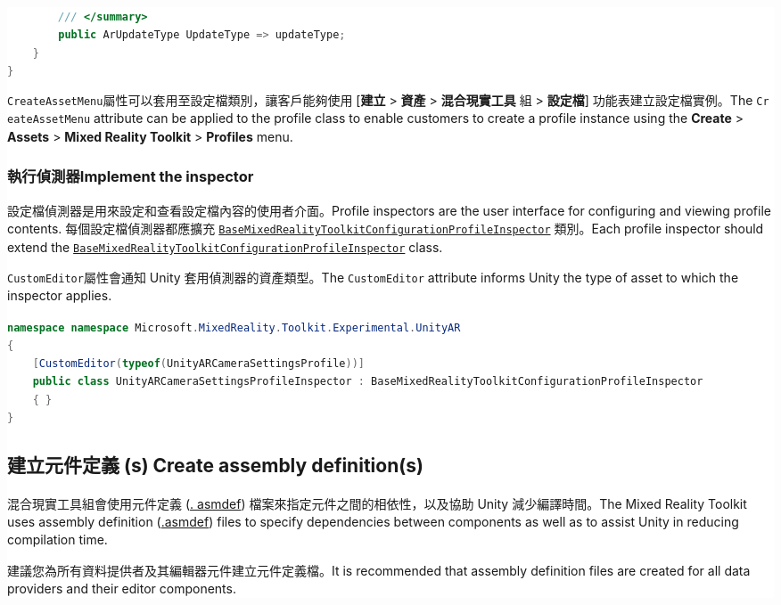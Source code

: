 ```c#
        /// </summary>
        public ArUpdateType UpdateType => updateType;
    }
}
```

<span data-ttu-id="ccf2c-155">`CreateAssetMenu`屬性可以套用至設定檔類別，讓客戶能夠使用 [**建立**  >  **資產**  >  **混合現實工具** 組  >  **設定檔**] 功能表建立設定檔實例。</span><span class="sxs-lookup"><span data-stu-id="ccf2c-155">The `CreateAssetMenu` attribute can be applied to the profile class to enable customers to create a profile instance using the **Create** > **Assets** > **Mixed Reality Toolkit** > **Profiles** menu.</span></span>

### <a name="implement-the-inspector"></a><span data-ttu-id="ccf2c-156">執行偵測器</span><span class="sxs-lookup"><span data-stu-id="ccf2c-156">Implement the inspector</span></span>

<span data-ttu-id="ccf2c-157">設定檔偵測器是用來設定和查看設定檔內容的使用者介面。</span><span class="sxs-lookup"><span data-stu-id="ccf2c-157">Profile inspectors are the user interface for configuring and viewing profile contents.</span></span> <span data-ttu-id="ccf2c-158">每個設定檔偵測器都應擴充 [`BaseMixedRealityToolkitConfigurationProfileInspector`](xref:Microsoft.MixedReality.Toolkit.Editor.BaseMixedRealityToolkitConfigurationProfileInspector) 類別。</span><span class="sxs-lookup"><span data-stu-id="ccf2c-158">Each profile inspector should extend the [`BaseMixedRealityToolkitConfigurationProfileInspector`](xref:Microsoft.MixedReality.Toolkit.Editor.BaseMixedRealityToolkitConfigurationProfileInspector) class.</span></span>

<span data-ttu-id="ccf2c-159">`CustomEditor`屬性會通知 Unity 套用偵測器的資產類型。</span><span class="sxs-lookup"><span data-stu-id="ccf2c-159">The `CustomEditor` attribute informs Unity the type of asset to which the inspector applies.</span></span>

```c#
namespace namespace Microsoft.MixedReality.Toolkit.Experimental.UnityAR
{
    [CustomEditor(typeof(UnityARCameraSettingsProfile))]
    public class UnityARCameraSettingsProfileInspector : BaseMixedRealityToolkitConfigurationProfileInspector
    { }
}
```

## <a name="create-assembly-definitions"></a><span data-ttu-id="ccf2c-160">建立元件定義 (s) </span><span class="sxs-lookup"><span data-stu-id="ccf2c-160">Create assembly definition(s)</span></span>

<span data-ttu-id="ccf2c-161">混合現實工具組會使用元件定義 ([. asmdef](https://docs.unity3d.com/Manual/ScriptCompilationAssemblyDefinitionFiles.html)) 檔案來指定元件之間的相依性，以及協助 Unity 減少編譯時間。</span><span class="sxs-lookup"><span data-stu-id="ccf2c-161">The Mixed Reality Toolkit uses assembly definition ([.asmdef](https://docs.unity3d.com/Manual/ScriptCompilationAssemblyDefinitionFiles.html)) files to specify dependencies between components as well as to assist Unity in reducing compilation time.</span></span>

<span data-ttu-id="ccf2c-162">建議您為所有資料提供者及其編輯器元件建立元件定義檔。</span><span class="sxs-lookup"><span data-stu-id="ccf2c-162">It is recommended that assembly definition files are created for all data providers and their editor components.</span></span>
